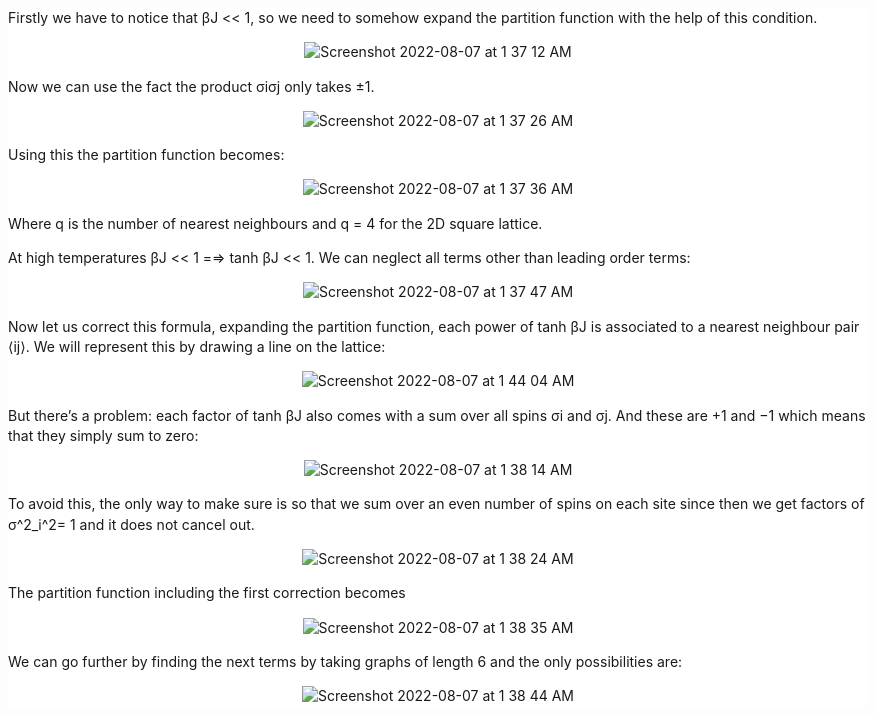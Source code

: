 Firstly we have to notice that βJ << 1, so we need to somehow expand the partition function with the help of this condition.

<p align="center">
<img width="539" alt="Screenshot 2022-08-07 at 1 37 12 AM" src="https://user-images.githubusercontent.com/65448559/183264647-e0b4f33e-86c8-4593-9121-55701a7f737b.png"
<p>
  
Now we can use the fact the product σiσj only takes ±1.
<p align="center">
<img width="747" alt="Screenshot 2022-08-07 at 1 37 26 AM" src="https://user-images.githubusercontent.com/65448559/183264679-cc967018-d8f5-484d-b467-5aecbeac5a5e.png"
<p>
  
Using this the partition function becomes:
  
<p align="center">
<img width="544" alt="Screenshot 2022-08-07 at 1 37 36 AM" src="https://user-images.githubusercontent.com/65448559/183264690-ea98a7c8-3baf-45eb-bccc-ef33392506aa.png"
<p>
  
  
Where q is the number of nearest neighbours and q = 4 for the 2D square lattice.
  
At high temperatures βJ << 1 =⇒ tanh βJ << 1. We can neglect all terms other than
leading order terms:
  
<p align="center">
<img width="480" alt="Screenshot 2022-08-07 at 1 37 47 AM" src="https://user-images.githubusercontent.com/65448559/183264716-35a46d45-a721-4ad3-a5d3-3d6c10773fd2.png">
<p>

Now let us correct this formula, expanding the partition function, each power of tanh βJ is
associated to a nearest neighbour pair ⟨ij⟩. We will represent this by drawing a line on the
lattice:
<p align="center">
<img width="324" alt="Screenshot 2022-08-07 at 1 44 04 AM" src="https://user-images.githubusercontent.com/65448559/183264742-86fa72fa-a416-4ee8-b7a6-6ece7c86e8cb.png">
<p>
  
But there’s a problem: each factor of tanh βJ also comes with a sum over all spins σi and σj. And these are +1 and −1 which means that they simply sum to zero:
<p align="center">
<img width="384" alt="Screenshot 2022-08-07 at 1 38 14 AM" src="https://user-images.githubusercontent.com/65448559/183264797-88d6361c-ab1f-401c-9434-37b0a8902e2f.png">
<p>
To avoid this, the only way to make sure is so that we sum over an even number of spins on
each site since then we get factors of σ^2_i^2= 1 and it does not cancel out.
<p align="center">  
  <img width="616" alt="Screenshot 2022-08-07 at 1 38 24 AM" src="https://user-images.githubusercontent.com/65448559/183264817-17aa9306-23d9-4c58-93cf-05bfa1a3e617.png">
<p> 
The partition function including the first correction becomes
<p align="center">  
  <img width="526" alt="Screenshot 2022-08-07 at 1 38 35 AM" src="https://user-images.githubusercontent.com/65448559/183264831-3edbb6ac-9a10-4053-825d-8ed292da366e.png">
<p> 
We can go further by finding the next terms by taking graphs of length 6 and the only
possibilities are:
<p align="center">  
  <img width="508" alt="Screenshot 2022-08-07 at 1 38 44 AM" src="https://user-images.githubusercontent.com/65448559/183264853-a807ea92-df2f-4755-a8dd-41fe7110c6e8.png">
<p> 
  